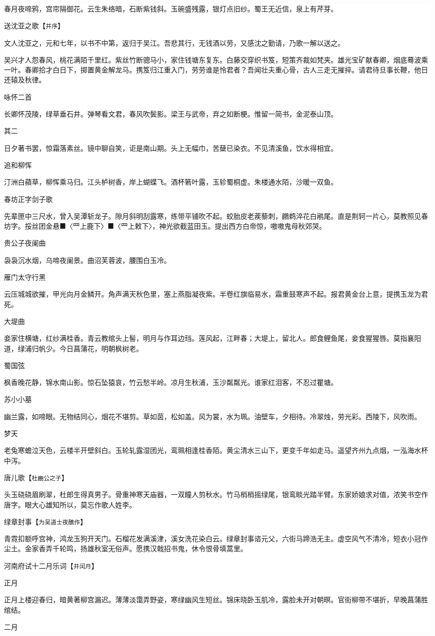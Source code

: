 春月夜啼鸦，宫帘隔御花。云生朱络暗，石断紫钱斜。玉碗盛残露，银灯点旧纱。蜀王无近信，泉上有芹芽。  

送沈亚之歌【`并序`】  

文人沈亚之，元和七年，以书不中第，返归于吴江。吾悲其行，无钱酒以劳，又感沈之勤请，乃歌一解以送之。  

吴兴才人怨春风，桃花满陌千里红。紫丝竹断骢马小，家住钱塘东复东。白藤交穿织书笈，短策齐裁如梵夹。雄光宝矿献春卿，烟底蓦波乘一叶。春卿拾才白日下，掷置黄金解龙马。携笈归江重入门，劳劳谁是怜君者？吾闻壮夫重心骨，古人三走无摧捽。请君待旦事长鞭，他日还辕及秋律。  

咏怀二首  

长卿怀茂陵，绿草垂石井。弹琴看文君，春风吹鬓影。梁王与武帝，弃之如断梗。惟留一简书，金泥泰山顶。  

其二  

日夕著书罢，惊霜落素丝。镜中聊自笑，讵是南山期。头上无幅巾，苦蘖已染衣。不见清溪鱼，饮水得相宜。  

追和柳恽  

汀洲白蘋草，柳恽乘马归。江头栌树香，岸上蝴蝶飞。酒杯箬叶露，玉轸蜀桐虚。朱楼通水陌，沙暖一双鱼。  

春坊正字剑子歌  

先辈匣中三尺水，曾入吴潭斩龙子。隙月斜明刮露寒，练带平铺吹不起。蛟胎皮老蒺藜刺，鸊鹈淬花白鹇尾。直是荆轲一片心，莫教照见春坊字。挼丝团金悬■〈罒上鹿下〉■〈罒上敕下〉，神光欲截蓝田玉。提出西方白帝惊，嗷嗷鬼母秋郊哭。  

贵公子夜阑曲  

袅袅沉水烟，乌啼夜阑景。曲沼芙蓉波，腰围白玉冷。  

雁门太守行黑  

云压城城欲摧，甲光向月金鳞开。角声满天秋色里，塞上燕脂凝夜紫。半卷红旗临易水，霜重鼓寒声不起。报君黄金台上意，提携玉龙为君死。  

大堤曲  

妾家住横塘，红纱满桂香。青云教绾头上髻，明月与作耳边珰。莲风起，江畔春；大堤上，留北人。郎食鲤鱼尾，妾食猩猩唇。莫指襄阳道，绿浦归帆少。今日菖蒲花，明朝枫树老。  

蜀国弦  

枫香晚花静，锦水南山影。惊石坠猿哀，竹云愁半岭。凉月生秋浦，玉沙粼粼光。谁家红泪客，不忍过瞿塘。  

苏小小墓  

幽兰露，如啼眼。无物结同心，烟花不堪剪。草如茵，松如盖。风为裳，水为珮。油壁车，夕相待。冷翠烛，劳光彩。西陵下，风吹雨。  

梦天  

老兔寒蟾泣天色，云楼半开壁斜白。玉轮轧露湿团光，鸾珮相逢桂香陌。黄尘清水三山下，更变千年如走马。遥望齐州九点烟，一泓海水杯中泻。  

唐儿歌【`杜豳公之子`】  

头玉硗硗眉刷翠，杜郎生得真男子。骨重神寒天庙器，一双瞳人剪秋水。竹马梢梢摇绿尾，银鸾睒光踏半臂。东家娇娘求对值，浓笑书空作唐字。眼大心雄知所以，莫忘作歌人姓李。  

绿章封事【`为吴道士夜醮作`】  

青霓扣额呼宫神，鸿龙玉狗开天门。石榴花发满溪津，溪女洗花染白云。绿章封事谘元父，六街马蹄浩无主。虚空风气不清冷，短衣小冠作尘土。金家香弄千轮鸣，扬雄秋室无俗声。愿携汉戟招书鬼，休令恨骨填蒿里。  

河南府试十二月乐词【`并闰月`】  

正月  

正月上楼迎春归，暗黄著柳宫漏迟。薄薄淡霭弄野姿，寒绿幽风生短丝。锦床晓卧玉肌冷，露脸未开对朝暝。官街柳带不堪折，早晚菖蒲胜绾结。  

二月  
